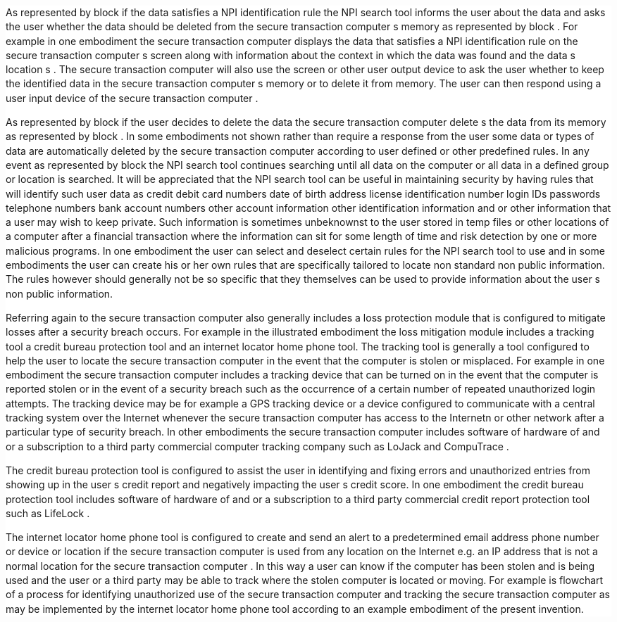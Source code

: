 As represented by block if the data satisfies a NPI identification rule the NPI search tool informs the user about the data and asks the user whether the data should be deleted from the secure transaction computer s memory as represented by block . For example in one embodiment the secure transaction computer displays the data that satisfies a NPI identification rule on the secure transaction computer s screen along with information about the context in which the data was found and the data s location s . The secure transaction computer will also use the screen or other user output device to ask the user whether to keep the identified data in the secure transaction computer s memory or to delete it from memory. The user can then respond using a user input device of the secure transaction computer .

As represented by block if the user decides to delete the data the secure transaction computer delete s the data from its memory as represented by block . In some embodiments not shown rather than require a response from the user some data or types of data are automatically deleted by the secure transaction computer according to user defined or other predefined rules. In any event as represented by block the NPI search tool continues searching until all data on the computer or all data in a defined group or location is searched. It will be appreciated that the NPI search tool can be useful in maintaining security by having rules that will identify such user data as credit debit card numbers date of birth address license identification number login IDs passwords telephone numbers bank account numbers other account information other identification information and or other information that a user may wish to keep private. Such information is sometimes unbeknownst to the user stored in temp files or other locations of a computer after a financial transaction where the information can sit for some length of time and risk detection by one or more malicious programs. In one embodiment the user can select and deselect certain rules for the NPI search tool to use and in some embodiments the user can create his or her own rules that are specifically tailored to locate non standard non public information. The rules however should generally not be so specific that they themselves can be used to provide information about the user s non public information.

Referring again to the secure transaction computer also generally includes a loss protection module that is configured to mitigate losses after a security breach occurs. For example in the illustrated embodiment the loss mitigation module includes a tracking tool a credit bureau protection tool and an internet locator home phone tool. The tracking tool is generally a tool configured to help the user to locate the secure transaction computer in the event that the computer is stolen or misplaced. For example in one embodiment the secure transaction computer includes a tracking device that can be turned on in the event that the computer is reported stolen or in the event of a security breach such as the occurrence of a certain number of repeated unauthorized login attempts. The tracking device may be for example a GPS tracking device or a device configured to communicate with a central tracking system over the Internet whenever the secure transaction computer has access to the Internetn or other network after a particular type of security breach. In other embodiments the secure transaction computer includes software of hardware of and or a subscription to a third party commercial computer tracking company such as LoJack and CompuTrace .

The credit bureau protection tool is configured to assist the user in identifying and fixing errors and unauthorized entries from showing up in the user s credit report and negatively impacting the user s credit score. In one embodiment the credit bureau protection tool includes software of hardware of and or a subscription to a third party commercial credit report protection tool such as LifeLock .

The internet locator home phone tool is configured to create and send an alert to a predetermined email address phone number or device or location if the secure transaction computer is used from any location on the Internet e.g. an IP address that is not a normal location for the secure transaction computer . In this way a user can know if the computer has been stolen and is being used and the user or a third party may be able to track where the stolen computer is located or moving. For example is flowchart of a process for identifying unauthorized use of the secure transaction computer and tracking the secure transaction computer as may be implemented by the internet locator home phone tool according to an example embodiment of the present invention.
